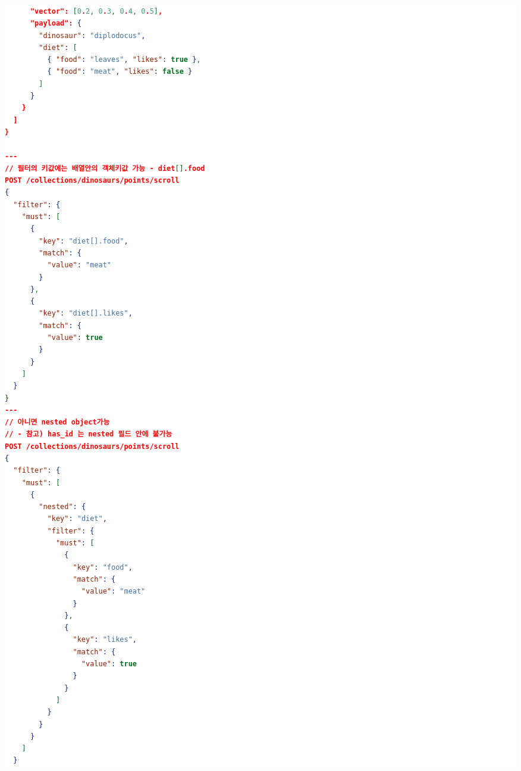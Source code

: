 ```json
      "vector": [0.2, 0.3, 0.4, 0.5],
      "payload": {
        "dinosaur": "diplodocus",
        "diet": [
          { "food": "leaves", "likes": true },
          { "food": "meat", "likes": false }
        ]
      }
    }
  ]
}

--- 
// 필터의 키값에는 배열안의 객체키값 가능 - diet[].food  
POST /collections/dinosaurs/points/scroll
{
  "filter": {
    "must": [
      {
        "key": "diet[].food",
        "match": {
          "value": "meat"
        }
      },
      {
        "key": "diet[].likes",
        "match": {
          "value": true
        }
      }
    ]
  }
}
---
// 아니면 nested object가능  
// - 참고) has_id 는 nested 필드 안에 불가능   
POST /collections/dinosaurs/points/scroll
{
  "filter": {
    "must": [
      {
        "nested": {
          "key": "diet",
          "filter": {
            "must": [
              {
                "key": "food",
                "match": {
                  "value": "meat"
                }
              },
              {
                "key": "likes",
                "match": {
                  "value": true
                }
              }
            ]
          }
        }
      }
    ]
  }
```